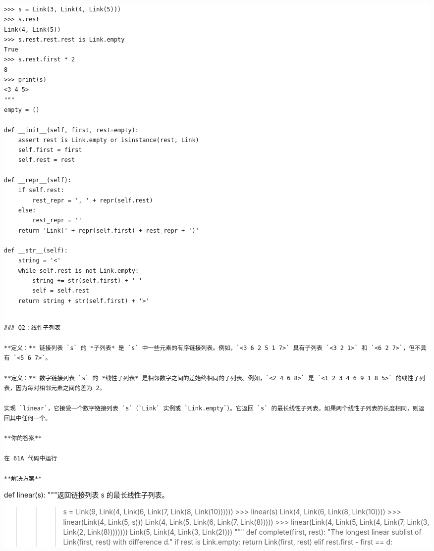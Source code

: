     >>> s = Link(3, Link(4, Link(5)))
    >>> s.rest
    Link(4, Link(5))
    >>> s.rest.rest.rest is Link.empty
    True
    >>> s.rest.first * 2
    8
    >>> print(s)
    <3 4 5>
    """
    empty = ()

    def __init__(self, first, rest=empty):
        assert rest is Link.empty or isinstance(rest, Link)
        self.first = first
        self.rest = rest

    def __repr__(self):
        if self.rest:
            rest_repr = ', ' + repr(self.rest)
        else:
            rest_repr = ''
        return 'Link(' + repr(self.first) + rest_repr + ')'

    def __str__(self):
        string = '<'
        while self.rest is not Link.empty:
            string += str(self.first) + ' '
            self = self.rest
        return string + str(self.first) + '>'
```

### Q2：线性子列表

**定义：** 链接列表 `s` 的 *子列表* 是 `s` 中一些元素的有序链接列表。例如，`<3 6 2 5 1 7>` 具有子列表 `<3 2 1>` 和 `<6 2 7>`，但不具有 `<5 6 7>`。

**定义：** 数字链接列表 `s` 的 *线性子列表* 是相邻数字之间的差始终相同的子列表。例如，`<2 4 6 8>` 是 `<1 2 3 4 6 9 1 8 5>` 的线性子列表，因为每对相邻元素之间的差为 2。

实现 `linear`，它接受一个数字链接列表 `s`（`Link` 实例或 `Link.empty`）。它返回 `s` 的最长线性子列表。如果两个线性子列表的长度相同，则返回其中任何一个。

**你的答案**

在 61A 代码中运行

**解决方案**

```
def linear(s):
    """返回链接列表 s 的最长线性子列表。
```
```
>>> s = Link(9, Link(4, Link(6, Link(7, Link(8, Link(10))))))
    >>> linear(s)
    Link(4, Link(6, Link(8, Link(10))))
    >>> linear(Link(4, Link(5, s)))
    Link(4, Link(5, Link(6, Link(7, Link(8)))))
    >>> linear(Link(4, Link(5, Link(4, Link(7, Link(3, Link(2, Link(8))))))))
    Link(5, Link(4, Link(3, Link(2))))
    """
    def complete(first, rest):
        "The longest linear sublist of Link(first, rest) with difference d."
        if rest is Link.empty:
            return Link(first, rest)
        elif rest.first - first == d: